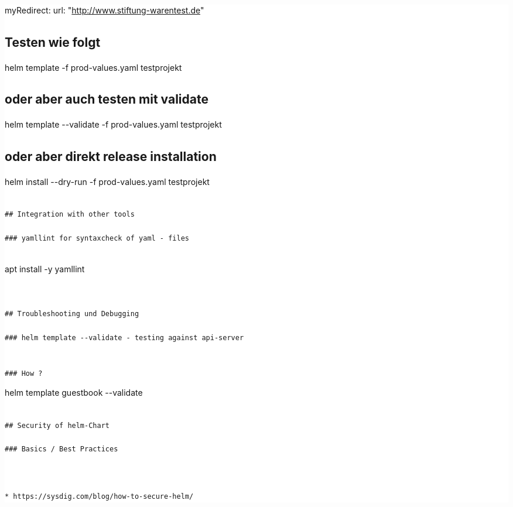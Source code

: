 myRedirect:
  url: "http://www.stiftung-warentest.de"
```

```
## Testen wie folgt
helm template -f prod-values.yaml testprojekt
## oder aber auch testen mit validate
helm template --validate -f prod-values.yaml testprojekt
## oder aber direkt release installation
helm install --dry-run -f prod-values.yaml testprojekt
```

## Integration with other tools

### yamllint for syntaxcheck of yaml - files


```
apt install -y yamllint
```


## Troubleshooting und Debugging

### helm template --validate - testing against api-server


### How ? 

```
helm template guestbook --validate
```

## Security of helm-Chart

### Basics / Best Practices



* https://sysdig.com/blog/how-to-secure-helm/ 
